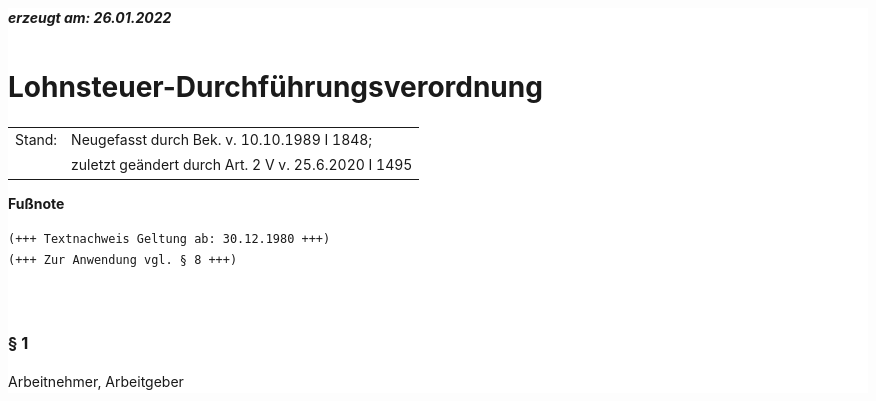   
  

##### erzeugt am: 26.01.2022

</td>

</tr>

</table>

<span id="BJNR701570949.html"></span>

# Lohnsteuer-Durchführungsverordnung

<div>

<div class="jnhtml">

|        |                                                     |
| ------ | --------------------------------------------------- |
| Stand: | Neugefasst durch Bek. v. 10.10.1989 I 1848;         |
|        | zuletzt geändert durch Art. 2 V v. 25.6.2020 I 1495 |

</div>

</div>

<div>

  
**Fußnote**

<div class="jnhtml">

<div>

<div class="jurAbsatz">

  

``` 
(+++ Textnachweis Geltung ab: 30.12.1980 +++)
(+++ Zur Anwendung vgl. § 8 +++)

 
```

</div>

</div>

</div>

</div>

<span id="BJNR701570949BJNE000102309.html"></span>

### § 1  
Arbeitnehmer, Arbeitgeber
